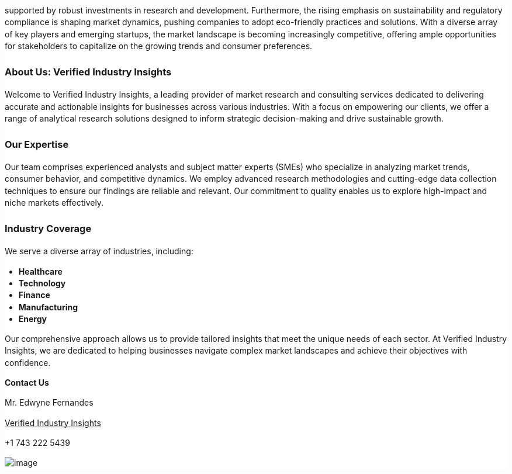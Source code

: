 supported by robust investments in research and development. Furthermore, the rising emphasis on sustainability and regulatory compliance is shaping market dynamics, pushing companies to adopt eco-friendly practices and solutions. With a diverse array of key players and emerging startups, the market landscape is becoming increasingly competitive, offering ample opportunities for stakeholders to capitalize on the growing trends and consumer preferences.</p><h3>About Us: Verified Industry Insights</h3><p>Welcome to Verified Industry Insights, a leading provider of market research and consulting services dedicated to delivering accurate and actionable insights for businesses across various industries. With a focus on empowering our clients, we offer a range of analytical research solutions designed to inform strategic decision-making and drive sustainable growth.</p><h3>Our Expertise</h3><p>Our team comprises experienced analysts and subject matter experts (SMEs) who specialize in analyzing market trends, consumer behavior, and competitive dynamics. We employ advanced research methodologies and cutting-edge data collection techniques to ensure our findings are reliable and relevant. Our commitment to quality enables us to explore high-impact and niche markets effectively.</p><h3>Industry Coverage</h3><p>We serve a diverse array of industries, including:</p><ul><li><strong>Healthcare</strong></li><li><strong>Technology</strong></li><li><strong>Finance</strong></li><li><strong>Manufacturing</strong></li><li><strong>Energy</strong></li></ul><p>Our comprehensive approach allows us to provide tailored insights that meet the unique needs of each sector. At Verified Industry Insights, we are dedicated to helping businesses navigate complex market landscapes and achieve their objectives with confidence.</p><p><strong>Contact Us</strong></p><p>Mr. Edwyne Fernandes</p><p><a href="https://www.verifiedindustryinsights.com/">Verified Industry Insights</a></p><p>+1 743 222 5439</p>
![image](https://github.com/user-attachments/assets/5ccf0f4d-6a36-4370-a2ae-035a94238d53)
